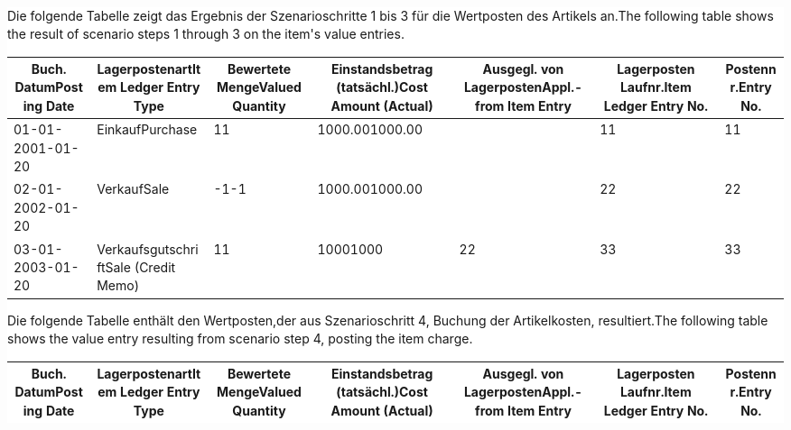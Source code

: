 <span data-ttu-id="9c9f6-369">Die folgende Tabelle zeigt das Ergebnis der Szenarioschritte 1 bis 3 für die Wertposten des Artikels an.</span><span class="sxs-lookup"><span data-stu-id="9c9f6-369">The following table shows the result of scenario steps 1 through 3 on the item's value entries.</span></span>  

|<span data-ttu-id="9c9f6-370">Buch. Datum</span><span class="sxs-lookup"><span data-stu-id="9c9f6-370">Posting Date</span></span>|<span data-ttu-id="9c9f6-371">Lagerpostenart</span><span class="sxs-lookup"><span data-stu-id="9c9f6-371">Item Ledger Entry Type</span></span>|<span data-ttu-id="9c9f6-372">Bewertete Menge</span><span class="sxs-lookup"><span data-stu-id="9c9f6-372">Valued Quantity</span></span>|<span data-ttu-id="9c9f6-373">Einstandsbetrag (tatsächl.)</span><span class="sxs-lookup"><span data-stu-id="9c9f6-373">Cost Amount (Actual)</span></span>|<span data-ttu-id="9c9f6-374">Ausgegl. von Lagerposten</span><span class="sxs-lookup"><span data-stu-id="9c9f6-374">Appl.-from Item Entry</span></span>|<span data-ttu-id="9c9f6-375">Lagerposten Laufnr.</span><span class="sxs-lookup"><span data-stu-id="9c9f6-375">Item Ledger Entry No.</span></span>|<span data-ttu-id="9c9f6-376">Postennr.</span><span class="sxs-lookup"><span data-stu-id="9c9f6-376">Entry No.</span></span>|  
|-------------------------------------|-----------------------------------------------|-----------------------------------------|------------------------------------------------|------------------------------------------------|-----------------------------------------------|----------------------------------|  
|<span data-ttu-id="9c9f6-377">01-01-20</span><span class="sxs-lookup"><span data-stu-id="9c9f6-377">01-01-20</span></span>|<span data-ttu-id="9c9f6-378">Einkauf</span><span class="sxs-lookup"><span data-stu-id="9c9f6-378">Purchase</span></span>|<span data-ttu-id="9c9f6-379">1</span><span class="sxs-lookup"><span data-stu-id="9c9f6-379">1</span></span>|<span data-ttu-id="9c9f6-380">1000.00</span><span class="sxs-lookup"><span data-stu-id="9c9f6-380">1000.00</span></span>||<span data-ttu-id="9c9f6-381">1</span><span class="sxs-lookup"><span data-stu-id="9c9f6-381">1</span></span>|<span data-ttu-id="9c9f6-382">1</span><span class="sxs-lookup"><span data-stu-id="9c9f6-382">1</span></span>|  
|<span data-ttu-id="9c9f6-383">02-01-20</span><span class="sxs-lookup"><span data-stu-id="9c9f6-383">02-01-20</span></span>|<span data-ttu-id="9c9f6-384">Verkauf</span><span class="sxs-lookup"><span data-stu-id="9c9f6-384">Sale</span></span>|<span data-ttu-id="9c9f6-385">-1</span><span class="sxs-lookup"><span data-stu-id="9c9f6-385">-1</span></span>|<span data-ttu-id="9c9f6-386">1000.00</span><span class="sxs-lookup"><span data-stu-id="9c9f6-386">1000.00</span></span>||<span data-ttu-id="9c9f6-387">2</span><span class="sxs-lookup"><span data-stu-id="9c9f6-387">2</span></span>|<span data-ttu-id="9c9f6-388">2</span><span class="sxs-lookup"><span data-stu-id="9c9f6-388">2</span></span>|  
|<span data-ttu-id="9c9f6-389">03-01-20</span><span class="sxs-lookup"><span data-stu-id="9c9f6-389">03-01-20</span></span>|<span data-ttu-id="9c9f6-390">Verkaufsgutschrift</span><span class="sxs-lookup"><span data-stu-id="9c9f6-390">Sale (Credit Memo)</span></span>|<span data-ttu-id="9c9f6-391">1</span><span class="sxs-lookup"><span data-stu-id="9c9f6-391">1</span></span>|<span data-ttu-id="9c9f6-392">1000</span><span class="sxs-lookup"><span data-stu-id="9c9f6-392">1000</span></span>|<span data-ttu-id="9c9f6-393">2</span><span class="sxs-lookup"><span data-stu-id="9c9f6-393">2</span></span>|<span data-ttu-id="9c9f6-394">3</span><span class="sxs-lookup"><span data-stu-id="9c9f6-394">3</span></span>|<span data-ttu-id="9c9f6-395">3</span><span class="sxs-lookup"><span data-stu-id="9c9f6-395">3</span></span>|  

<span data-ttu-id="9c9f6-396">Die folgende Tabelle enthält den Wertposten,der aus Szenarioschritt 4, Buchung der Artikelkosten, resultiert.</span><span class="sxs-lookup"><span data-stu-id="9c9f6-396">The following table shows the value entry resulting from scenario step 4, posting the item charge.</span></span>  

|<span data-ttu-id="9c9f6-397">Buch. Datum</span><span class="sxs-lookup"><span data-stu-id="9c9f6-397">Posting Date</span></span>|<span data-ttu-id="9c9f6-398">Lagerpostenart</span><span class="sxs-lookup"><span data-stu-id="9c9f6-398">Item Ledger Entry Type</span></span>|<span data-ttu-id="9c9f6-399">Bewertete Menge</span><span class="sxs-lookup"><span data-stu-id="9c9f6-399">Valued Quantity</span></span>|<span data-ttu-id="9c9f6-400">Einstandsbetrag (tatsächl.)</span><span class="sxs-lookup"><span data-stu-id="9c9f6-400">Cost Amount (Actual)</span></span>|<span data-ttu-id="9c9f6-401">Ausgegl. von Lagerposten</span><span class="sxs-lookup"><span data-stu-id="9c9f6-401">Appl.-from Item Entry</span></span>|<span data-ttu-id="9c9f6-402">Lagerposten Laufnr.</span><span class="sxs-lookup"><span data-stu-id="9c9f6-402">Item Ledger Entry No.</span></span>|<span data-ttu-id="9c9f6-403">Postennr.</span><span class="sxs-lookup"><span data-stu-id="9c9f6-403">Entry No.</span></span>|  
|-------------------------------------|-----------------------------------------------|-----------------------------------------|------------------------------------------------|------------------------------------------------|-----------------------------------------------|----------------------------------|  